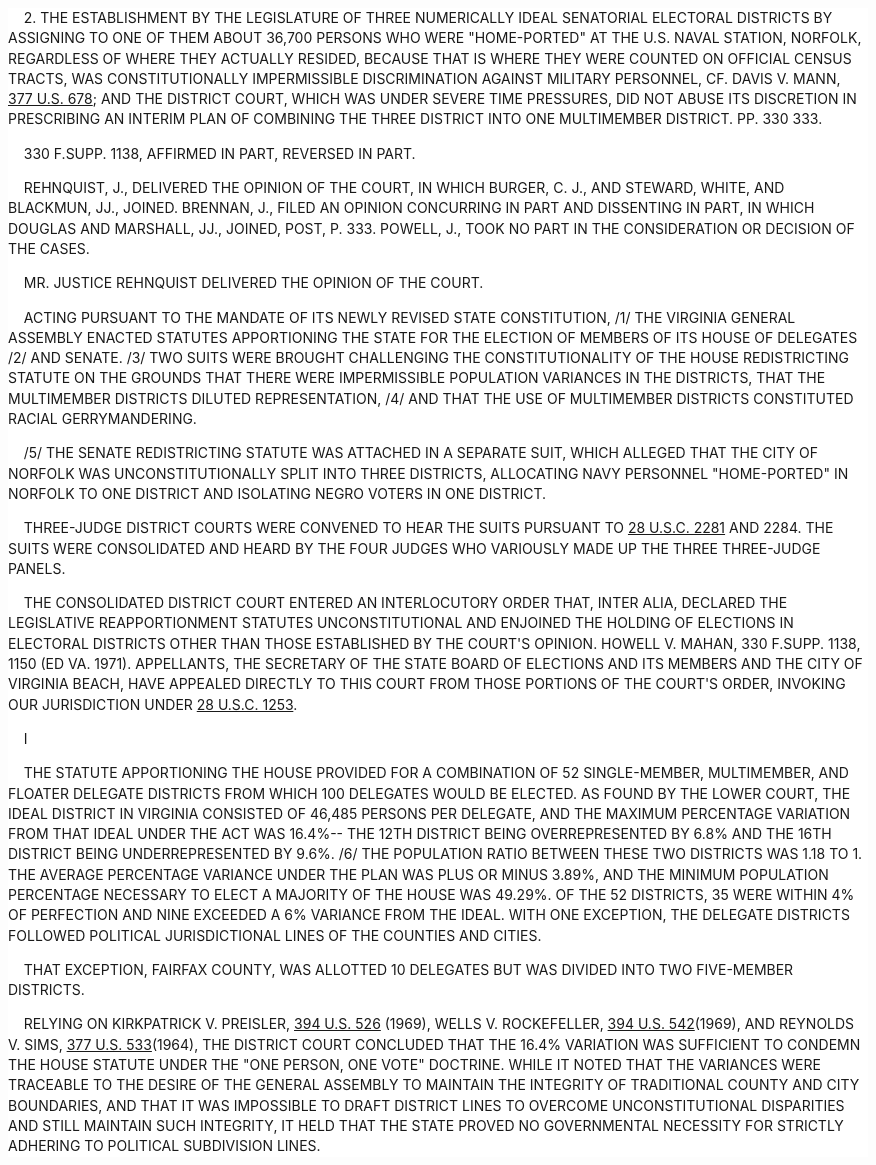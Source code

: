     2.  THE ESTABLISHMENT BY THE LEGISLATURE OF THREE NUMERICALLY IDEAL SENATORIAL ELECTORAL DISTRICTS BY ASSIGNING TO ONE OF THEM ABOUT 36,700 PERSONS WHO WERE "HOME-PORTED" AT THE U.S. NAVAL STATION, NORFOLK, REGARDLESS OF WHERE THEY ACTUALLY RESIDED, BECAUSE THAT IS WHERE THEY WERE COUNTED ON OFFICIAL CENSUS TRACTS, WAS CONSTITUTIONALLY IMPERMISSIBLE DISCRIMINATION AGAINST MILITARY PERSONNEL, CF. DAVIS V. MANN, [377 U.S. 678][/us/courts/scotus/usReporter/377/678]; AND THE DISTRICT COURT, WHICH WAS UNDER SEVERE TIME PRESSURES, DID NOT ABUSE ITS DISCRETION IN PRESCRIBING AN INTERIM PLAN OF COMBINING THE THREE DISTRICT INTO ONE MULTIMEMBER DISTRICT.  PP. 330 333.

    330 F.SUPP.  1138, AFFIRMED IN PART, REVERSED IN PART.

    REHNQUIST, J., DELIVERED THE OPINION OF THE COURT, IN WHICH BURGER, C. J., AND STEWARD, WHITE, AND BLACKMUN, JJ., JOINED.  BRENNAN, J., FILED AN OPINION CONCURRING IN PART AND DISSENTING IN PART, IN WHICH DOUGLAS AND MARSHALL, JJ., JOINED, POST, P. 333.  POWELL, J., TOOK NO PART IN THE CONSIDERATION OR DECISION OF THE CASES.

    MR. JUSTICE REHNQUIST DELIVERED THE OPINION OF THE COURT.

    ACTING PURSUANT TO THE MANDATE OF ITS NEWLY REVISED STATE CONSTITUTION, /1/  THE VIRGINIA GENERAL ASSEMBLY ENACTED STATUTES APPORTIONING THE STATE FOR THE ELECTION OF MEMBERS OF ITS HOUSE OF DELEGATES /2/  AND SENATE.  /3/  TWO SUITS WERE BROUGHT CHALLENGING THE CONSTITUTIONALITY OF THE HOUSE REDISTRICTING STATUTE ON THE GROUNDS THAT THERE WERE IMPERMISSIBLE POPULATION VARIANCES IN THE DISTRICTS, THAT THE MULTIMEMBER DISTRICTS DILUTED REPRESENTATION, /4/  AND THAT THE USE OF MULTIMEMBER DISTRICTS CONSTITUTED RACIAL GERRYMANDERING.

    /5/  THE SENATE REDISTRICTING STATUTE WAS ATTACHED IN A SEPARATE SUIT, WHICH ALLEGED THAT THE CITY OF NORFOLK WAS UNCONSTITUTIONALLY SPLIT INTO THREE DISTRICTS, ALLOCATING NAVY PERSONNEL "HOME-PORTED" IN NORFOLK TO ONE DISTRICT AND ISOLATING NEGRO VOTERS IN ONE DISTRICT.

    THREE-JUDGE DISTRICT COURTS WERE CONVENED TO HEAR THE SUITS PURSUANT TO [28 U.S.C. 2281][/us/usc/t28/s2281] AND 2284.  THE SUITS WERE CONSOLIDATED AND HEARD BY THE FOUR JUDGES WHO VARIOUSLY MADE UP THE THREE THREE-JUDGE PANELS.

    THE CONSOLIDATED DISTRICT COURT ENTERED AN INTERLOCUTORY ORDER THAT, INTER ALIA, DECLARED THE LEGISLATIVE REAPPORTIONMENT STATUTES UNCONSTITUTIONAL AND ENJOINED THE HOLDING OF ELECTIONS IN ELECTORAL DISTRICTS OTHER THAN THOSE ESTABLISHED BY THE COURT'S OPINION.  HOWELL V. MAHAN, 330 F.SUPP.  1138, 1150 (ED VA. 1971).  APPELLANTS, THE SECRETARY OF THE STATE BOARD OF ELECTIONS AND ITS MEMBERS AND THE CITY OF VIRGINIA BEACH, HAVE APPEALED DIRECTLY TO THIS COURT FROM THOSE PORTIONS OF THE COURT'S ORDER, INVOKING OUR JURISDICTION UNDER [28 U.S.C. 1253][/us/usc/t28/s1253].

    I

    THE STATUTE APPORTIONING THE HOUSE PROVIDED FOR A COMBINATION OF 52 SINGLE-MEMBER, MULTIMEMBER, AND FLOATER DELEGATE DISTRICTS FROM WHICH 100 DELEGATES WOULD BE ELECTED.  AS FOUND BY THE LOWER COURT, THE IDEAL DISTRICT IN VIRGINIA CONSISTED OF 46,485 PERSONS PER DELEGATE, AND THE MAXIMUM PERCENTAGE VARIATION FROM THAT IDEAL UNDER THE ACT WAS 16.4%-- THE 12TH DISTRICT BEING OVERREPRESENTED BY 6.8% AND THE 16TH DISTRICT BEING UNDERREPRESENTED BY 9.6%.  /6/  THE POPULATION RATIO BETWEEN THESE TWO DISTRICTS WAS 1.18 TO 1.  THE AVERAGE PERCENTAGE VARIANCE UNDER THE PLAN WAS PLUS OR MINUS 3.89%, AND THE MINIMUM POPULATION PERCENTAGE NECESSARY TO ELECT A MAJORITY OF THE HOUSE WAS 49.29%.  OF THE 52 DISTRICTS, 35 WERE WITHIN 4% OF PERFECTION AND NINE EXCEEDED A 6% VARIANCE FROM THE IDEAL.  WITH ONE EXCEPTION, THE DELEGATE DISTRICTS FOLLOWED POLITICAL JURISDICTIONAL LINES OF THE COUNTIES AND CITIES.

    THAT EXCEPTION, FAIRFAX COUNTY, WAS ALLOTTED 10 DELEGATES BUT WAS DIVIDED INTO TWO FIVE-MEMBER DISTRICTS.

    RELYING ON KIRKPATRICK V. PREISLER, [394 U.S. 526][/us/courts/scotus/usReporter/394/526] (1969), WELLS V. ROCKEFELLER, [394 U.S. 542][/us/courts/scotus/usReporter/394/542](1969), AND REYNOLDS V. SIMS, [377 U.S. 533][/us/courts/scotus/usReporter/377/533](1964), THE DISTRICT COURT CONCLUDED THAT THE 16.4% VARIATION WAS SUFFICIENT TO CONDEMN THE HOUSE STATUTE UNDER THE "ONE PERSON, ONE VOTE" DOCTRINE.  WHILE IT NOTED THAT THE VARIANCES WERE TRACEABLE TO THE DESIRE OF THE GENERAL ASSEMBLY TO MAINTAIN THE INTEGRITY OF TRADITIONAL COUNTY AND CITY BOUNDARIES, AND THAT IT WAS IMPOSSIBLE TO DRAFT DISTRICT LINES TO OVERCOME UNCONSTITUTIONAL DISPARITIES AND STILL MAINTAIN SUCH INTEGRITY, IT HELD THAT THE STATE PROVED NO GOVERNMENTAL NECESSITY FOR STRICTLY ADHERING TO POLITICAL SUBDIVISION LINES.


[/us/courts/scotus/usReporter/410/315]: https://publicdocs.github.io/go/links?ns=uslm-x&ref=%2Fus%2Fcourts%2Fscotus%2FusReporter%2F410%2F315
[/us/courts/scotus/usReporter/377/533]: https://publicdocs.github.io/go/links?ns=uslm-x&ref=%2Fus%2Fcourts%2Fscotus%2FusReporter%2F377%2F533
[/us/courts/scotus/usReporter/377/678]: https://publicdocs.github.io/go/links?ns=uslm-x&ref=%2Fus%2Fcourts%2Fscotus%2FusReporter%2F377%2F678
[/us/usc/t28/s2281]: https://publicdocs.github.io/go/links?ns=uslm&ref=%2Fus%2Fusc%2Ft28%2Fs2281
[/us/usc/t28/s1253]: https://publicdocs.github.io/go/links?ns=uslm&ref=%2Fus%2Fusc%2Ft28%2Fs1253
[/us/courts/scotus/usReporter/394/526]: https://publicdocs.github.io/go/links?ns=uslm-x&ref=%2Fus%2Fcourts%2Fscotus%2FusReporter%2F394%2F526
[/us/courts/scotus/usReporter/394/542]: https://publicdocs.github.io/go/links?ns=uslm-x&ref=%2Fus%2Fcourts%2Fscotus%2FusReporter%2F394%2F542
[/us/courts/scotus/usReporter/377/533]: https://publicdocs.github.io/go/links?ns=uslm-x&ref=%2Fus%2Fcourts%2Fscotus%2FusReporter%2F377%2F533
[/us/courts/scotus/usReporter/376/1]: https://publicdocs.github.io/go/links?ns=uslm-x&ref=%2Fus%2Fcourts%2Fscotus%2FusReporter%2F376%2F1
[/us/courts/scotus/usReporter/403/182]: https://publicdocs.github.io/go/links?ns=uslm-x&ref=%2Fus%2Fcourts%2Fscotus%2FusReporter%2F403%2F182
[/us/courts/scotus/usReporter/377/678]: https://publicdocs.github.io/go/links?ns=uslm-x&ref=%2Fus%2Fcourts%2Fscotus%2FusReporter%2F377%2F678
[/us/courts/scotus/usReporter/377/695]: https://publicdocs.github.io/go/links?ns=uslm-x&ref=%2Fus%2Fcourts%2Fscotus%2FusReporter%2F377%2F695
[/us/courts/scotus/usReporter/402/690]: https://publicdocs.github.io/go/links?ns=uslm-x&ref=%2Fus%2Fcourts%2Fscotus%2FusReporter%2F402%2F690
[/us/courts/scotus/usReporter/385/440]: https://publicdocs.github.io/go/links?ns=uslm-x&ref=%2Fus%2Fcourts%2Fscotus%2FusReporter%2F385%2F440
[/us/courts/scotus/usReporter/386/120]: https://publicdocs.github.io/go/links?ns=uslm-x&ref=%2Fus%2Fcourts%2Fscotus%2FusReporter%2F386%2F120
[/us/courts/scotus/usReporter/403/124]: https://publicdocs.github.io/go/links?ns=uslm-x&ref=%2Fus%2Fcourts%2Fscotus%2FusReporter%2F403%2F124
[/us/stat/79/439]: https://publicdocs.github.io/go/links?ns=uslm&ref=%2Fus%2Fstat%2F79%2F439
[/us/usc/t42/s1973]: https://publicdocs.github.io/go/links?ns=uslm&ref=%2Fus%2Fusc%2Ft42%2Fs1973
[/us/courts/scotus/usReporter/403/124]: https://publicdocs.github.io/go/links?ns=uslm-x&ref=%2Fus%2Fcourts%2Fscotus%2FusReporter%2F403%2F124
[/us/courts/scotus/usReporter/409/802]: https://publicdocs.github.io/go/links?ns=uslm-x&ref=%2Fus%2Fcourts%2Fscotus%2FusReporter%2F409%2F802
[/us/courts/scotus/usReporter/404/549]: https://publicdocs.github.io/go/links?ns=uslm-x&ref=%2Fus%2Fcourts%2Fscotus%2FusReporter%2F404%2F549
[/us/courts/scotus/usReporter/403/124]: https://publicdocs.github.io/go/links?ns=uslm-x&ref=%2Fus%2Fcourts%2Fscotus%2FusReporter%2F403%2F124
[/us/courts/scotus/usReporter/379/433]: https://publicdocs.github.io/go/links?ns=uslm-x&ref=%2Fus%2Fcourts%2Fscotus%2FusReporter%2F379%2F433
[/us/courts/scotus/usReporter/384/73]: https://publicdocs.github.io/go/links?ns=uslm-x&ref=%2Fus%2Fcourts%2Fscotus%2FusReporter%2F384%2F73
[/us/courts/scotus/usReporter/385/440]: https://publicdocs.github.io/go/links?ns=uslm-x&ref=%2Fus%2Fcourts%2Fscotus%2FusReporter%2F385%2F440
[/us/courts/scotus/usReporter/377/533]: https://publicdocs.github.io/go/links?ns=uslm-x&ref=%2Fus%2Fcourts%2Fscotus%2FusReporter%2F377%2F533
[/us/courts/scotus/usReporter/403/182]: https://publicdocs.github.io/go/links?ns=uslm-x&ref=%2Fus%2Fcourts%2Fscotus%2FusReporter%2F403%2F182
[/us/courts/scotus/usReporter/397/526]: https://publicdocs.github.io/go/links?ns=uslm-x&ref=%2Fus%2Fcourts%2Fscotus%2FusReporter%2F397%2F526
[/us/courts/scotus/usReporter/377/678]: https://publicdocs.github.io/go/links?ns=uslm-x&ref=%2Fus%2Fcourts%2Fscotus%2FusReporter%2F377%2F678
[/us/courts/scotus/usReporter/377/695]: https://publicdocs.github.io/go/links?ns=uslm-x&ref=%2Fus%2Fcourts%2Fscotus%2FusReporter%2F377%2F695
[/us/courts/scotus/usReporter/386/120]: https://publicdocs.github.io/go/links?ns=uslm-x&ref=%2Fus%2Fcourts%2Fscotus%2FusReporter%2F386%2F120
[/us/courts/scotus/usReporter/403/124]: https://publicdocs.github.io/go/links?ns=uslm-x&ref=%2Fus%2Fcourts%2Fscotus%2FusReporter%2F403%2F124
[/us/courts/scotus/usReporter/377/533]: https://publicdocs.github.io/go/links?ns=uslm-x&ref=%2Fus%2Fcourts%2Fscotus%2FusReporter%2F377%2F533
[/us/courts/scotus/usReporter/385/440]: https://publicdocs.github.io/go/links?ns=uslm-x&ref=%2Fus%2Fcourts%2Fscotus%2FusReporter%2F385%2F440
[/us/courts/scotus/usReporter/403/182]: https://publicdocs.github.io/go/links?ns=uslm-x&ref=%2Fus%2Fcourts%2Fscotus%2FusReporter%2F403%2F182
[/us/courts/scotus/usReporter/394/542]: https://publicdocs.github.io/go/links?ns=uslm-x&ref=%2Fus%2Fcourts%2Fscotus%2FusReporter%2F394%2F542
[/us/courts/scotus/usReporter/376/1]: https://publicdocs.github.io/go/links?ns=uslm-x&ref=%2Fus%2Fcourts%2Fscotus%2FusReporter%2F376%2F1
[/us/courts/scotus/usReporter/377/533]: https://publicdocs.github.io/go/links?ns=uslm-x&ref=%2Fus%2Fcourts%2Fscotus%2FusReporter%2F377%2F533
[/us/courts/scotus/usReporter/397/50]: https://publicdocs.github.io/go/links?ns=uslm-x&ref=%2Fus%2Fcourts%2Fscotus%2FusReporter%2F397%2F50
[/us/courts/scotus/usReporter/386/120]: https://publicdocs.github.io/go/links?ns=uslm-x&ref=%2Fus%2Fcourts%2Fscotus%2FusReporter%2F386%2F120
[/us/courts/scotus/usReporter/377/533]: https://publicdocs.github.io/go/links?ns=uslm-x&ref=%2Fus%2Fcourts%2Fscotus%2FusReporter%2F377%2F533
[/us/courts/scotus/usReporter/397/50]: https://publicdocs.github.io/go/links?ns=uslm-x&ref=%2Fus%2Fcourts%2Fscotus%2FusReporter%2F397%2F50
[/us/courts/scotus/usReporter/390/474]: https://publicdocs.github.io/go/links?ns=uslm-x&ref=%2Fus%2Fcourts%2Fscotus%2FusReporter%2F390%2F474
[/us/courts/scotus/usReporter/377/533]: https://publicdocs.github.io/go/links?ns=uslm-x&ref=%2Fus%2Fcourts%2Fscotus%2FusReporter%2F377%2F533
[/us/courts/scotus/usReporter/377/695]: https://publicdocs.github.io/go/links?ns=uslm-x&ref=%2Fus%2Fcourts%2Fscotus%2FusReporter%2F377%2F695
[/us/courts/scotus/usReporter/403/124]: https://publicdocs.github.io/go/links?ns=uslm-x&ref=%2Fus%2Fcourts%2Fscotus%2FusReporter%2F403%2F124